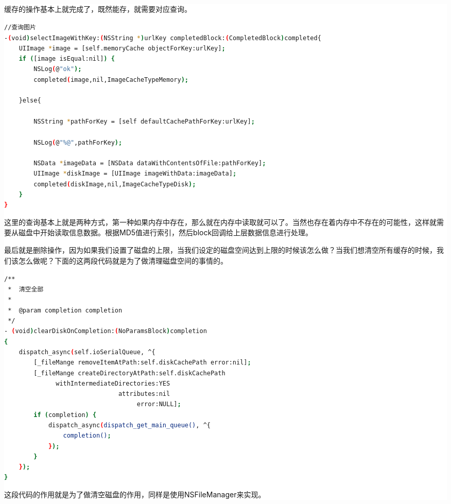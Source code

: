 
缓存的操作基本上就完成了，既然能存，就需要对应查询。

``` bash
//查询图片
-(void)selectImageWithKey:(NSString *)urlKey completedBlock:(CompletedBlock)completed{
    UIImage *image = [self.memoryCache objectForKey:urlKey];
    if ([image isEqual:nil]) {
        NSLog(@"ok");
        completed(image,nil,ImageCacheTypeMemory);
        
    }else{
        
        NSString *pathForKey = [self defaultCachePathForKey:urlKey];
        
        NSLog(@"%@",pathForKey);
        
        NSData *imageData = [NSData dataWithContentsOfFile:pathForKey];
        UIImage *diskImage = [UIImage imageWithData:imageData];
        completed(diskImage,nil,ImageCacheTypeDisk);
    }
}
```

这里的查询基本上就是两种方式，第一种如果内存中存在，那么就在内存中读取就可以了。当然也存在着内存中不存在的可能性，这样就需要从磁盘中开始读取信息数据。根据MD5值进行索引，然后block回调给上层数据信息进行处理。


最后就是删除操作，因为如果我们设置了磁盘的上限，当我们设定的磁盘空间达到上限的时候该怎么做？当我们想清空所有缓存的时候，我们该怎么做呢？下面的这两段代码就是为了做清理磁盘空间的事情的。

``` bash
/**
 *  清空全部
 *
 *  @param completion completion
 */
- (void)clearDiskOnCompletion:(NoParamsBlock)completion
{
    dispatch_async(self.ioSerialQueue, ^{
        [_fileMange removeItemAtPath:self.diskCachePath error:nil];
        [_fileMange createDirectoryAtPath:self.diskCachePath
              withIntermediateDirectories:YES
                               attributes:nil
                                    error:NULL];
        if (completion) {
            dispatch_async(dispatch_get_main_queue(), ^{
                completion();
            });
        }
    });
}
```

这段代码的作用就是为了做清空磁盘的作用，同样是使用NSFileManager来实现。
